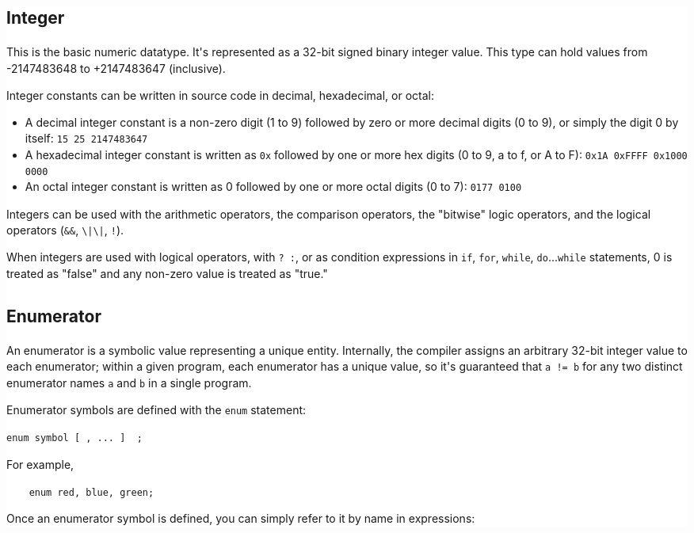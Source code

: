 ## Integer

This is the basic numeric datatype. It's represented as a 32-bit signed
binary integer value. This type can hold values from -2147483648 to
+2147483647 (inclusive).

Integer constants can be written in source code in decimal, hexadecimal,
or octal:

- A decimal integer constant is a non-zero digit (1 to 9) followed by
  zero or more decimal digits (0 to 9), or simply the digit 0 by itself:
  `15 25 2147483647`
- A hexadecimal integer constant is written as
  `0x` followed by one or more hex digits (0 to
  9, a to f, or A to F): `0x1A 0xFFFF
  0x10000000`
- An octal integer constant is written as 0 followed by one or more
  octal digits (0 to 7): `0177 0100`

Integers can be used with the arithmetic operators, the comparison
operators, the "bitwise" logic operators, and the logical operators
(`&&`, `\|\|`,
`!`).

When integers are used with logical operators, with `?
:`, or as condition expressions in `if`,
`for`, `while`,
`do`...`while`
statements, 0 is treated as "false" and any non-zero value is treated as
"true."

## Enumerator

An enumerator is a symbolic value representing a unique entity.
Internally, the compiler assigns an arbitrary 32-bit integer value to
each enumerator; within a given program, each enumerator has a unique
value, so it's guaranteed that `a != b` for any
two distinct enumerator names `a` and
`b` in a single program.

Enumerator symbols are defined with the `enum`
statement:



    enum symbol [ , ... ]  ;



For example,

```
    enum red, blue, green;
```

Once an enumerator symbol is defined, you can simply refer to it by name
in expressions:
